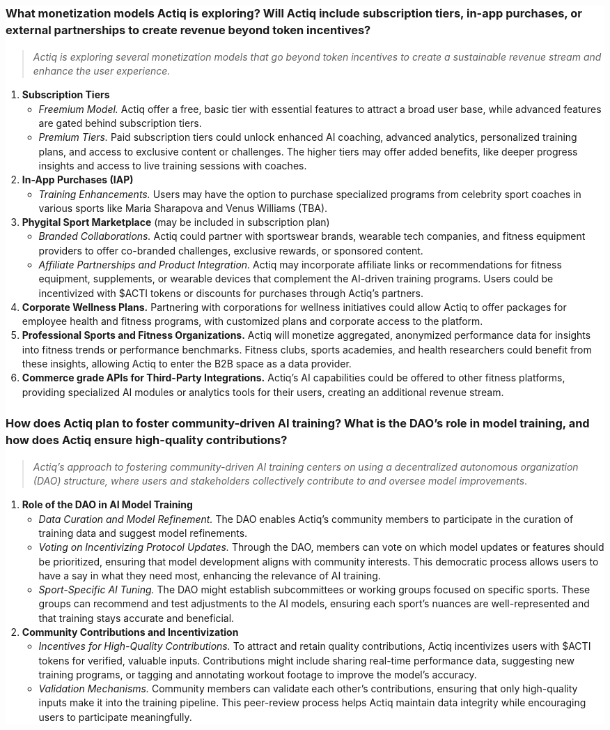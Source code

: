 ### What monetization models Actiq is exploring? Will Actiq include subscription tiers, in-app purchases, or external partnerships to create revenue beyond token incentives?

> *Actiq is exploring several monetization models that go beyond token incentives to create a sustainable revenue stream and enhance the user
> experience.*
  
1. **Subscription Tiers**  
	- *Freemium Model.* Actiq offer a free, basic tier with essential features to attract a broad user base, while advanced features are gated behind subscription tiers.  
	- *Premium Tiers.* Paid subscription tiers could unlock enhanced AI coaching, advanced analytics, personalized training plans, and access to exclusive content or challenges. The higher tiers may offer added benefits, like deeper progress insights and access to live training sessions with coaches.  
2. **In-App Purchases (IAP)**  
	- *Training Enhancements.* Users may have the option to purchase specialized programs from celebrity sport coaches in various sports like Maria Sharapova and Venus Williams (TBA).  
3. **Phygital Sport Marketplace** (may be included in subscription plan)  
	- *Branded Collaborations.* Actiq could partner with sportswear brands, wearable tech companies, and fitness equipment providers to offer co-branded challenges, exclusive rewards, or sponsored content.  
	- *Affiliate Partnerships and Product Integration.* Actiq may incorporate affiliate links or recommendations for fitness equipment, supplements, or wearable devices that complement the AI-driven training programs. Users could be incentivized with $ACTI tokens or discounts for purchases through Actiq’s partners.
4. **Corporate Wellness Plans.** Partnering with corporations for wellness initiatives could allow Actiq to offer packages for employee health and fitness programs, with customized plans and corporate access to the platform.
5. **Professional Sports and Fitness Organizations.** Actiq will monetize aggregated, anonymized performance data for insights into fitness trends or performance benchmarks. Fitness clubs, sports academies, and health researchers could benefit from these insights, allowing Actiq to enter the B2B space as a data provider.
6. **Commerce grade APIs for Third-Party Integrations.** Actiq’s AI capabilities could be offered to other fitness platforms, providing specialized AI modules or analytics tools for their users, creating an additional revenue stream.

### How does Actiq plan to foster community-driven AI training? What is the DAO’s role in model training, and how does Actiq ensure high-quality contributions?

> *Actiq’s approach to fostering community-driven AI training centers on using a decentralized autonomous organization
> (DAO) structure, where users and stakeholders collectively contribute to and oversee model improvements*.  
  
1. **Role of the DAO in AI Model Training**  
	- *Data Curation and Model Refinement.* The DAO enables Actiq’s community members to participate in the curation of training data and suggest model refinements.  
	- *Voting on Incentivizing Protocol Updates.* Through the DAO, members can vote on which model updates or features should be prioritized, ensuring that model development aligns with community interests. This democratic process allows users to have a say in what they need most, enhancing the relevance of AI training.  
	- *Sport-Specific AI Tuning.* The DAO might establish subcommittees or working groups focused on specific sports. These groups can recommend and test adjustments to the AI models, ensuring each sport’s nuances are well-represented and that training stays accurate and beneficial.  
2. **Community Contributions and Incentivization**  
	- *Incentives for High-Quality Contributions.* To attract and retain quality contributions, Actiq incentivizes users with $ACTI tokens for verified, valuable inputs. Contributions might include sharing real-time performance data, suggesting new training programs, or tagging and annotating workout footage to improve the model’s accuracy.  
	- *Validation Mechanisms.* Community members can validate each other’s contributions, ensuring that only high-quality inputs make it into the training pipeline. This peer-review process helps Actiq maintain data integrity while encouraging users to participate meaningfully.  